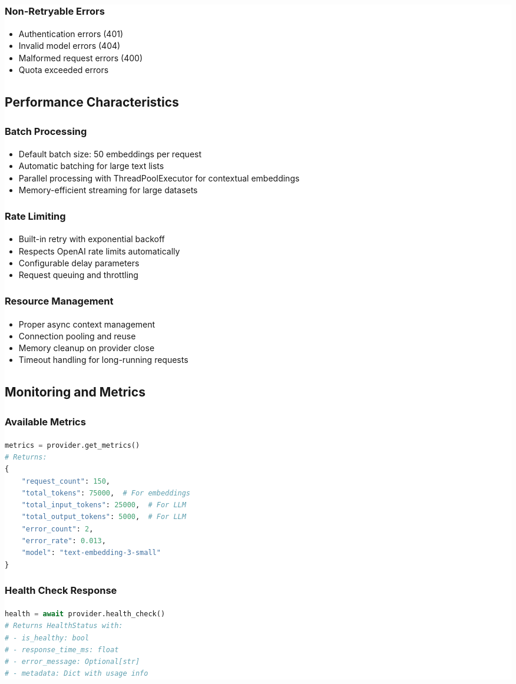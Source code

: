 ### Non-Retryable Errors
- Authentication errors (401)
- Invalid model errors (404)
- Malformed request errors (400)
- Quota exceeded errors

## Performance Characteristics

### Batch Processing
- Default batch size: 50 embeddings per request
- Automatic batching for large text lists
- Parallel processing with ThreadPoolExecutor for contextual embeddings
- Memory-efficient streaming for large datasets

### Rate Limiting
- Built-in retry with exponential backoff
- Respects OpenAI rate limits automatically
- Configurable delay parameters
- Request queuing and throttling

### Resource Management
- Proper async context management
- Connection pooling and reuse
- Memory cleanup on provider close
- Timeout handling for long-running requests

## Monitoring and Metrics

### Available Metrics
```python
metrics = provider.get_metrics()
# Returns:
{
    "request_count": 150,
    "total_tokens": 75000,  # For embeddings
    "total_input_tokens": 25000,  # For LLM
    "total_output_tokens": 5000,  # For LLM
    "error_count": 2,
    "error_rate": 0.013,
    "model": "text-embedding-3-small"
}
```

### Health Check Response
```python
health = await provider.health_check()
# Returns HealthStatus with:
# - is_healthy: bool
# - response_time_ms: float
# - error_message: Optional[str]
# - metadata: Dict with usage info
```
